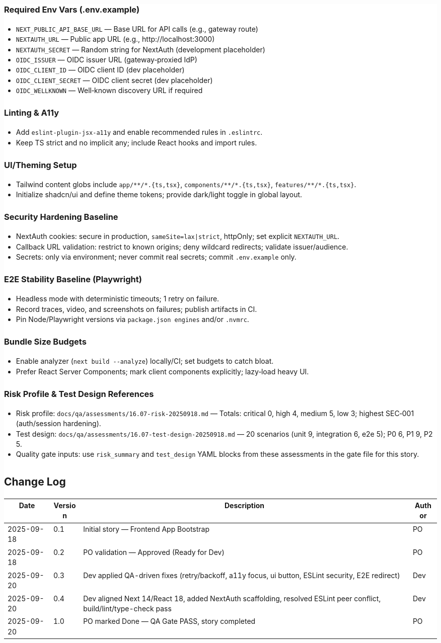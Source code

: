 ### Required Env Vars (.env.example)
- `NEXT_PUBLIC_API_BASE_URL` — Base URL for API calls (e.g., gateway route)
- `NEXTAUTH_URL` — Public app URL (e.g., http://localhost:3000)
- `NEXTAUTH_SECRET` — Random string for NextAuth (development placeholder)
- `OIDC_ISSUER` — OIDC issuer URL (gateway‑proxied IdP)
- `OIDC_CLIENT_ID` — OIDC client ID (dev placeholder)
- `OIDC_CLIENT_SECRET` — OIDC client secret (dev placeholder)
- `OIDC_WELLKNOWN` — Well‑known discovery URL if required

### Linting & A11y
- Add `eslint-plugin-jsx-a11y` and enable recommended rules in `.eslintrc`.
- Keep TS strict and no implicit any; include React hooks and import rules.

### UI/Theming Setup
- Tailwind content globs include `app/**/*.{ts,tsx}`, `components/**/*.{ts,tsx}`, `features/**/*.{ts,tsx}`.
- Initialize shadcn/ui and define theme tokens; provide dark/light toggle in global layout.

### Security Hardening Baseline
- NextAuth cookies: secure in production, `sameSite=lax|strict`, httpOnly; set explicit `NEXTAUTH_URL`.
- Callback URL validation: restrict to known origins; deny wildcard redirects; validate issuer/audience.
- Secrets: only via environment; never commit real secrets; commit `.env.example` only.

### E2E Stability Baseline (Playwright)
- Headless mode with deterministic timeouts; 1 retry on failure.
- Record traces, video, and screenshots on failures; publish artifacts in CI.
- Pin Node/Playwright versions via `package.json engines` and/or `.nvmrc`.

### Bundle Size Budgets
- Enable analyzer (`next build --analyze`) locally/CI; set budgets to catch bloat.
- Prefer React Server Components; mark client components explicitly; lazy‑load heavy UI.

### Risk Profile & Test Design References
- Risk profile: `docs/qa/assessments/16.07-risk-20250918.md` — Totals: critical 0, high 4, medium 5, low 3; highest SEC‑001 (auth/session hardening).
- Test design: `docs/qa/assessments/16.07-test-design-20250918.md` — 20 scenarios (unit 9, integration 6, e2e 5); P0 6, P1 9, P2 5.
- Quality gate inputs: use `risk_summary` and `test_design` YAML blocks from these assessments in the gate file for this story.

## Change Log
| Date       | Version | Description                                  | Author |
|------------|---------|----------------------------------------------|--------|
| 2025-09-18 | 0.1     | Initial story — Frontend App Bootstrap       | PO     |
| 2025-09-18 | 0.2     | PO validation — Approved (Ready for Dev)     | PO     |
| 2025-09-20 | 0.3     | Dev applied QA-driven fixes (retry/backoff, a11y focus, ui button, ESLint security, E2E redirect) | Dev    |
| 2025-09-20 | 0.4     | Dev aligned Next 14/React 18, added NextAuth scaffolding, resolved ESLint peer conflict, build/lint/type-check pass | Dev    |
| 2025-09-20 | 1.0     | PO marked Done — QA Gate PASS, story completed | PO     |

